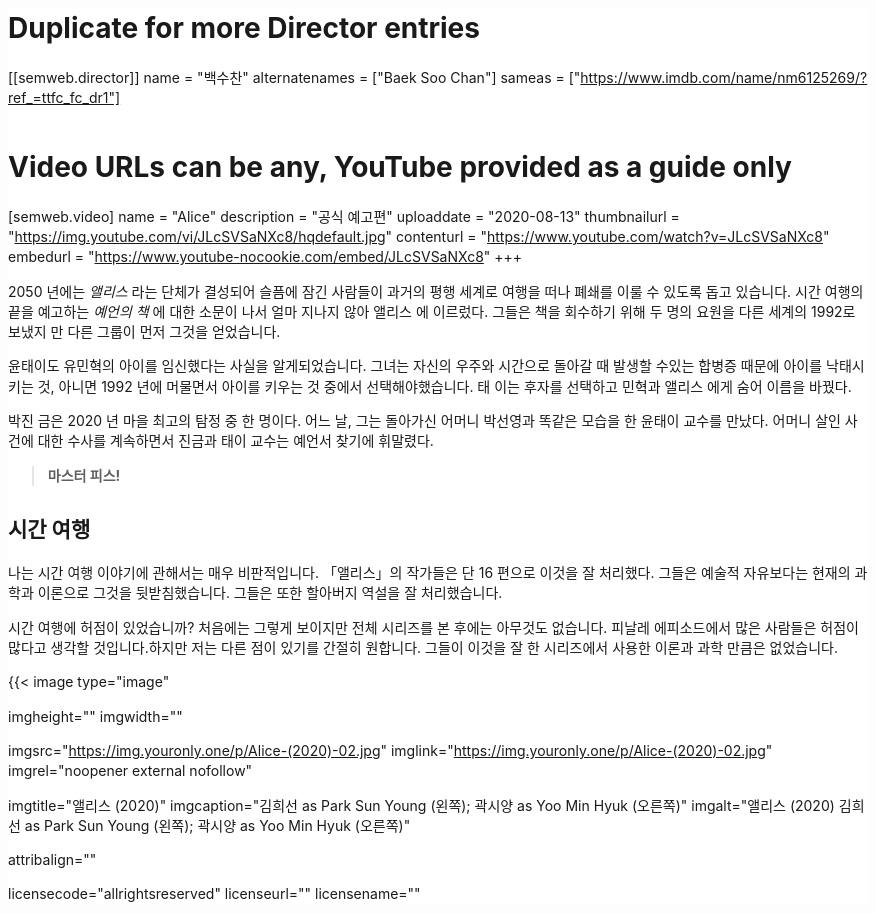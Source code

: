 # Duplicate for more Director entries
[[semweb.director]]
name = "백수찬"
alternatenames = ["Baek Soo Chan"]
sameas = ["https://www.imdb.com/name/nm6125269/?ref_=ttfc_fc_dr1"]

# Video URLs can be any, YouTube provided as a guide only
[semweb.video]
name = "Alice"
description = "공식 예고편"
uploaddate = "2020-08-13"
thumbnailurl = "https://img.youtube.com/vi/JLcSVSaNXc8/hqdefault.jpg"
contenturl = "https://www.youtube.com/watch?v=JLcSVSaNXc8"
embedurl = "https://www.youtube-nocookie.com/embed/JLcSVSaNXc8"
+++

2050 년에는 *앨리스* 라는 단체가 결성되어 슬픔에 잠긴 사람들이 과거의 평행 세계로 여행을 떠나 폐쇄를 이룰 수 있도록 돕고 있습니다. 시간 여행의 끝을 예고하는 *예언의 책* 에 대한 소문이 나서 얼마 지나지 않아 앨리스 에 이르렀다. 그들은 책을 회수하기 위해 두 명의 요원을 다른 세계의 1992로 보냈지 만 다른 그룹이 먼저 그것을 얻었습니다.



윤태이도 유민혁의 아이를 임신했다는 사실을 알게되었습니다. 그녀는 자신의 우주와 시간으로 돌아갈 때 발생할 수있는 합병증 때문에 아이를 낙태시키는 것, 아니면 1992 년에 머물면서 아이를 키우는 것 중에서 선택해야했습니다. 태 이는 후자를 선택하고 민혁과 앨리스 에게 숨어 이름을 바꿨다.

박진 금은 2020 년 마을 최고의 탐정 중 한 명이다. 어느 날, 그는 돌아가신 어머니 박선영과 똑같은 모습을 한 윤태이 교수를 만났다. 어머니 살인 사건에 대한 수사를 계속하면서 진금과 태이 교수는 예언서 찾기에 휘말렸다.

> **마스터 피스!**

## 시간 여행
나는 시간 여행 이야기에 관해서는 매우 비판적입니다. 「앨리스」의 작가들은 단 16 편으로 이것을 잘 처리했다. 그들은 예술적 자유보다는 현재의 과학과 이론으로 그것을 뒷받침했습니다. 그들은 또한 할아버지 역설을 잘 처리했습니다.

시간 여행에 허점이 있었습니까? 처음에는 그렇게 보이지만 전체 시리즈를 본 후에는 아무것도 없습니다. 피날레 에피소드에서 많은 사람들은 허점이 많다고 생각할 것입니다.하지만 저는 다른 점이 있기를 간절히 원합니다. 그들이 이것을 잘 한 시리즈에서 사용한 이론과 과학 만큼은 없었습니다.

{{< image
  type="image"

  imgheight=""
  imgwidth=""

  imgsrc="https://img.youronly.one/p/Alice-(2020)-02.jpg"
  imglink="https://img.youronly.one/p/Alice-(2020)-02.jpg"
  imgrel="noopener external nofollow"

  imgtitle="앨리스 (2020)"
  imgcaption="김희선 as Park Sun Young (왼쪽); 곽시양 as Yoo Min Hyuk (오른쪽)"
  imgalt="앨리스 (2020) 김희선 as Park Sun Young (왼쪽); 곽시양 as Yoo Min Hyuk (오른쪽)"

  attribalign=""

  licensecode="allrightsreserved"
  licenseurl=""
  licensename=""
